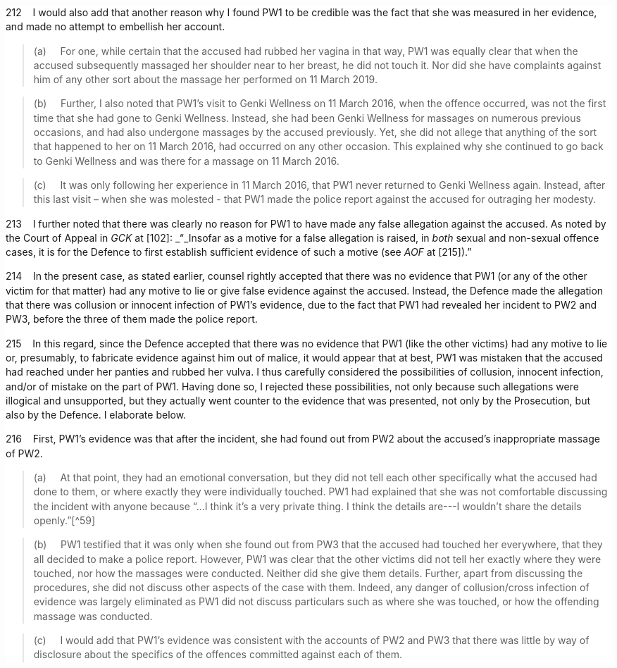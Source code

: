 212    I would also add that another reason why I found PW1 to be credible was the fact that she was measured in her evidence, and made no attempt to embellish her account.

> (a)     For one, while certain that the accused had rubbed her vagina in that way, PW1 was equally clear that when the accused subsequently massaged her shoulder near to her breast, he did not touch it. Nor did she have complaints against him of any other sort about the massage her performed on 11 March 2019.

> (b)     Further, I also noted that PW1’s visit to Genki Wellness on 11 March 2016, when the offence occurred, was not the first time that she had gone to Genki Wellness. Instead, she had been Genki Wellness for massages on numerous previous occasions, and had also undergone massages by the accused previously. Yet, she did not allege that anything of the sort that happened to her on 11 March 2016, had occurred on any other occasion. This explained why she continued to go back to Genki Wellness and was there for a massage on 11 March 2016.

> (c)     It was only following her experience in 11 March 2016, that PW1 never returned to Genki Wellness again. Instead, after this last visit – when she was molested - that PW1 made the police report against the accused for outraging her modesty.

213    I further noted that there was clearly no reason for PW1 to have made any false allegation against the accused. As noted by the Court of Appeal in _GCK_ at \[102\]: _“_Insofar as a motive for a false allegation is raised, in _both_ sexual and non-sexual offence cases, it is for the Defence to first establish sufficient evidence of such a motive (see _AOF_ at \[215\]).”

214    In the present case, as stated earlier, counsel rightly accepted that there was no evidence that PW1 (or any of the other victim for that matter) had any motive to lie or give false evidence against the accused. Instead, the Defence made the allegation that there was collusion or innocent infection of PW1’s evidence, due to the fact that PW1 had revealed her incident to PW2 and PW3, before the three of them made the police report.

215    In this regard, since the Defence accepted that there was no evidence that PW1 (like the other victims) had any motive to lie or, presumably, to fabricate evidence against him out of malice, it would appear that at best, PW1 was mistaken that the accused had reached under her panties and rubbed her vulva. I thus carefully considered the possibilities of collusion, innocent infection, and/or of mistake on the part of PW1. Having done so, I rejected these possibilities, not only because such allegations were illogical and unsupported, but they actually went counter to the evidence that was presented, not only by the Prosecution, but also by the Defence. I elaborate below.

216    First, PW1’s evidence was that after the incident, she had found out from PW2 about the accused’s inappropriate massage of PW2.

> (a)     At that point, they had an emotional conversation, but they did not tell each other specifically what the accused had done to them, or where exactly they were individually touched. PW1 had explained that she was not comfortable discussing the incident with anyone because “…I think it’s a very private thing. I think the details are---I wouldn’t share the details openly.”[^59]

> (b)     PW1 testified that it was only when she found out from PW3 that the accused had touched her everywhere, that they all decided to make a police report. However, PW1 was clear that the other victims did not tell her exactly where they were touched, nor how the massages were conducted. Neither did she give them details. Further, apart from discussing the procedures, she did not discuss other aspects of the case with them. Indeed, any danger of collusion/cross infection of evidence was largely eliminated as PW1 did not discuss particulars such as where she was touched, or how the offending massage was conducted.

> (c)     I would add that PW1’s evidence was consistent with the accounts of PW2 and PW3 that there was little by way of disclosure about the specifics of the offences committed against each of them.
